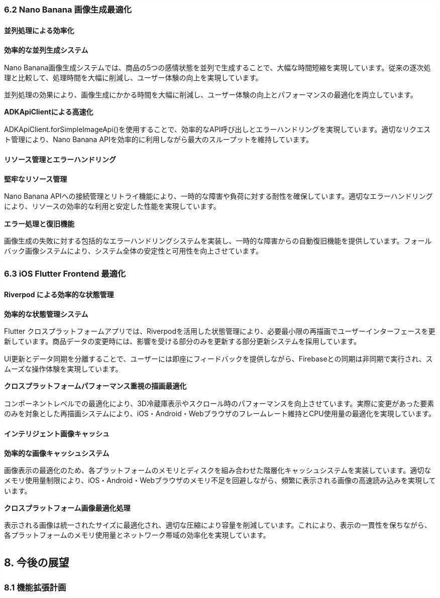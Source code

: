 ### 6.2 Nano Banana 画像生成最適化

#### 並列処理による効率化

**効率的な並列生成システム**

Nano Banana画像生成システムでは、商品の5つの感情状態を並列で生成することで、大幅な時間短縮を実現しています。従来の逐次処理と比較して、処理時間を大幅に削減し、ユーザー体験の向上を実現しています。

並列処理の効果により、画像生成にかかる時間を大幅に削減し、ユーザー体験の向上とパフォーマンスの最適化を両立しています。

**ADKApiClientによる高速化**

ADKApiClient.forSimpleImageApi()を使用することで、効率的なAPI呼び出しとエラーハンドリングを実現しています。適切なリクエスト管理により、Nano Banana APIを効率的に利用しながら最大のスループットを維持しています。

#### リソース管理とエラーハンドリング

**堅牢なリソース管理**

Nano Banana APIへの接続管理とリトライ機能により、一時的な障害や負荷に対する耐性を確保しています。適切なエラーハンドリングにより、リソースの効率的な利用と安定した性能を実現しています。

**エラー処理と復旧機能**

画像生成の失敗に対する包括的なエラーハンドリングシステムを実装し、一時的な障害からの自動復旧機能を提供しています。フォールバック画像システムにより、システム全体の安定性と可用性を向上させています。

### 6.3 iOS Flutter Frontend 最適化

#### Riverpod による効率的な状態管理

**効率的な状態管理システム**

Flutter クロスプラットフォームアプリでは、Riverpodを活用した状態管理により、必要最小限の再描画でユーザーインターフェースを更新しています。商品データの変更時には、影響を受ける部分のみを更新する部分更新システムを採用しています。

UI更新とデータ同期を分離することで、ユーザーには即座にフィードバックを提供しながら、Firebaseとの同期は非同期で実行され、スムーズな操作体験を実現しています。

**クロスプラットフォームパフォーマンス重視の描画最適化**

コンポーネントレベルでの最適化により、3D冷蔵庫表示やスクロール時のパフォーマンスを向上させています。実際に変更があった要素のみを対象とした再描画システムにより、iOS・Android・Webブラウザのフレームレート維持とCPU使用量の最適化を実現しています。

#### インテリジェント画像キャッシュ

**効率的な画像キャッシュシステム**

画像表示の最適化のため、各プラットフォームのメモリとディスクを組み合わせた階層化キャッシュシステムを実装しています。適切なメモリ使用量制限により、iOS・Android・Webブラウザのメモリ不足を回避しながら、頻繁に表示される画像の高速読み込みを実現しています。

**クロスプラットフォーム画像最適化処理**

表示される画像は統一されたサイズに最適化され、適切な圧縮により容量を削減しています。これにより、表示の一貫性を保ちながら、各プラットフォームのメモリ使用量とネットワーク帯域の効率化を実現しています。


## 8. 今後の展望

### 8.1 機能拡張計画
